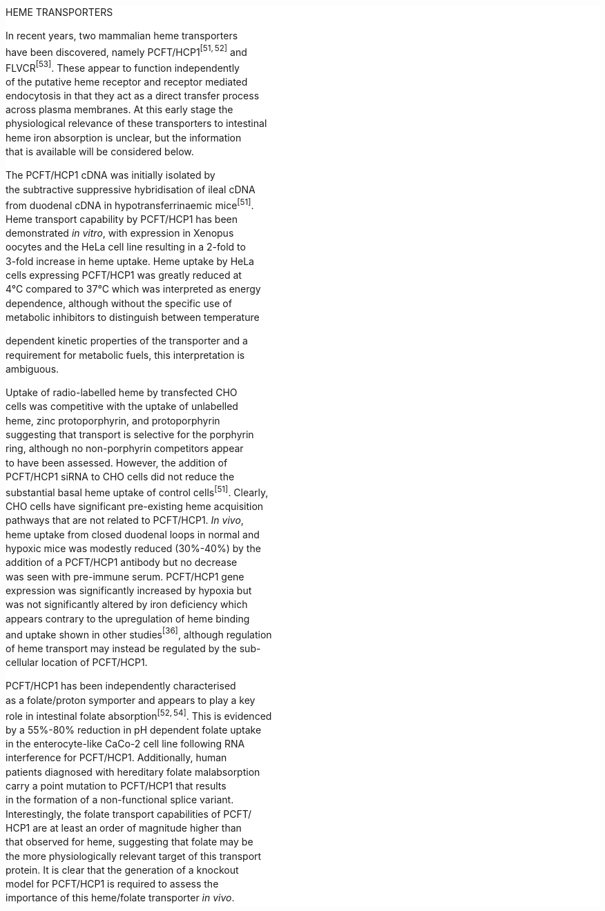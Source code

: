 
HEME TRANSPORTERS

In recent years, two mammalian heme transporters  
have been discovered, namely PCFT/HCP1$^{[51,52]}$ and  
FLVCR$^{[53]}$. These appear to function independently  
of the putative heme receptor and receptor mediated  
endocytosis in that they act as a direct transfer process  
across plasma membranes. At this early stage the  
physiological relevance of these transporters to intestinal  
heme iron absorption is unclear, but the information  
that is available will be considered below.

The PCFT/HCP1 cDNA was initially isolated by  
the subtractive suppressive hybridisation of ileal cDNA  
from duodenal cDNA in hypotransferrinaemic mice$^{[51]}$.  
Heme transport capability by PCFT/HCP1 has been  
demonstrated *in vitro*, with expression in Xenopus  
oocytes and the HeLa cell line resulting in a 2-fold to  
3-fold increase in heme uptake. Heme uptake by HeLa  
cells expressing PCFT/HCP1 was greatly reduced at  
4°C compared to 37°C which was interpreted as energy  
dependence, although without the specific use of  
metabolic inhibitors to distinguish between temperature  

dependent kinetic properties of the transporter and a  
requirement for metabolic fuels, this interpretation is  
ambiguous.

Uptake of radio-labelled heme by transfected CHO  
cells was competitive with the uptake of unlabelled  
heme, zinc protoporphyrin, and protoporphyrin  
suggesting that transport is selective for the porphyrin  
ring, although no non-porphyrin competitors appear  
to have been assessed. However, the addition of  
PCFT/HCP1 siRNA to CHO cells did not reduce the  
substantial basal heme uptake of control cells$^{[51]}$. Clearly,  
CHO cells have significant pre-existing heme acquisition  
pathways that are not related to PCFT/HCP1. *In vivo*,  
heme uptake from closed duodenal loops in normal and  
hypoxic mice was modestly reduced (30%-40%) by the  
addition of a PCFT/HCP1 antibody but no decrease  
was seen with pre-immune serum. PCFT/HCP1 gene  
expression was significantly increased by hypoxia but  
was not significantly altered by iron deficiency which  
appears contrary to the upregulation of heme binding  
and uptake shown in other studies$^{[36]}$, although regulation  
of heme transport may instead be regulated by the sub-  
cellular location of PCFT/HCP1.

PCFT/HCP1 has been independently characterised  
as a folate/proton symporter and appears to play a key  
role in intestinal folate absorption$^{[52,54]}$. This is evidenced  
by a 55%-80% reduction in pH dependent folate uptake  
in the enterocyte-like CaCo-2 cell line following RNA  
interference for PCFT/HCP1. Additionally, human  
patients diagnosed with hereditary folate malabsorption  
carry a point mutation to PCFT/HCP1 that results  
in the formation of a non-functional splice variant.  
Interestingly, the folate transport capabilities of PCFT/  
HCP1 are at least an order of magnitude higher than  
that observed for heme, suggesting that folate may be  
the more physiologically relevant target of this transport  
protein. It is clear that the generation of a knockout  
model for PCFT/HCP1 is required to assess the  
importance of this heme/folate transporter *in vivo*.
